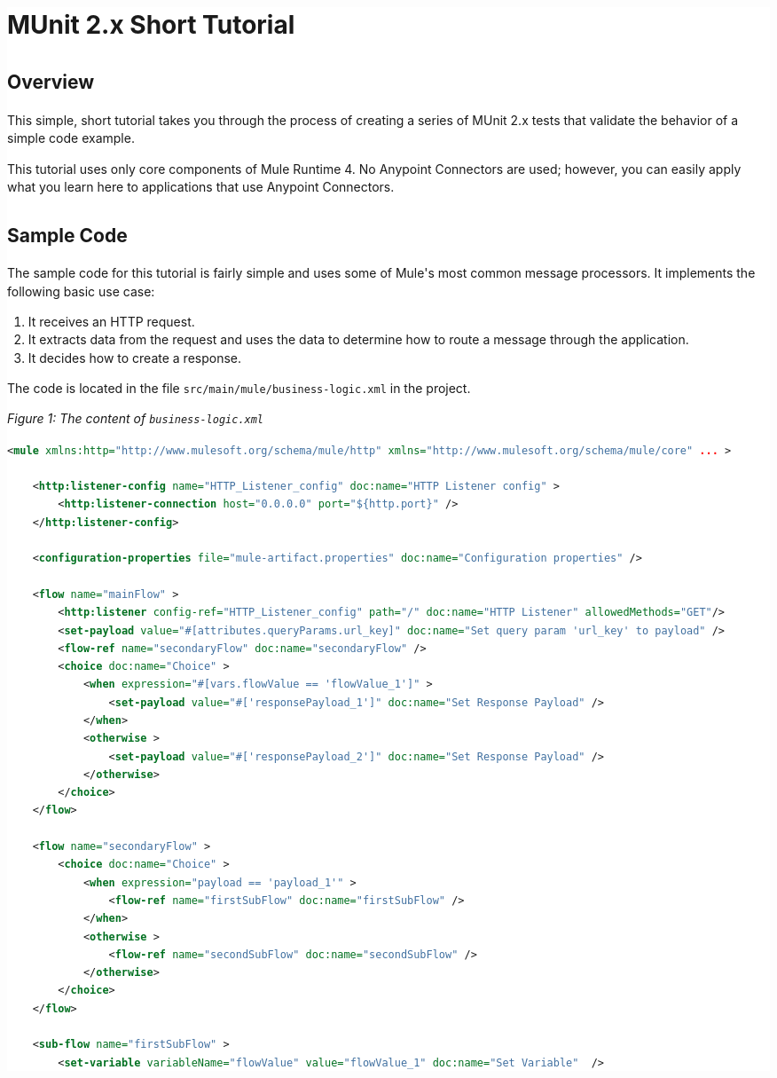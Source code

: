 # MUnit 2.x Short Tutorial

## Overview

This simple, short tutorial takes you through the process of creating a series of MUnit 2.x tests that validate the behavior of a simple code example.

This tutorial uses only core components of Mule Runtime 4. No Anypoint Connectors are used; however, you can easily apply what you learn here to applications that use Anypoint Connectors.

## Sample Code

The sample code for this tutorial is fairly simple and uses some of Mule's most common message processors. It implements the following basic use case:

1. It receives an HTTP request.
1. It extracts data from the request and uses the data to determine how to route a message through the application.
1. It decides how to create a response.

The code is located in the file `src/main/mule/business-logic.xml` in the project.

*Figure 1: The content of `business-logic.xml`*

```xml
<mule xmlns:http="http://www.mulesoft.org/schema/mule/http" xmlns="http://www.mulesoft.org/schema/mule/core" ... >

	<http:listener-config name="HTTP_Listener_config" doc:name="HTTP Listener config" >
		<http:listener-connection host="0.0.0.0" port="${http.port}" />
	</http:listener-config>

	<configuration-properties file="mule-artifact.properties" doc:name="Configuration properties" />

	<flow name="mainFlow" >
		<http:listener config-ref="HTTP_Listener_config" path="/" doc:name="HTTP Listener" allowedMethods="GET"/>
		<set-payload value="#[attributes.queryParams.url_key]" doc:name="Set query param 'url_key' to payload" />
		<flow-ref name="secondaryFlow" doc:name="secondaryFlow" />
		<choice doc:name="Choice" >
			<when expression="#[vars.flowValue == 'flowValue_1']" >
				<set-payload value="#['responsePayload_1']" doc:name="Set Response Payload" />
			</when>
			<otherwise >
				<set-payload value="#['responsePayload_2']" doc:name="Set Response Payload" />
			</otherwise>
		</choice>
	</flow>

	<flow name="secondaryFlow" >
		<choice doc:name="Choice" >
			<when expression="payload == 'payload_1'" >
				<flow-ref name="firstSubFlow" doc:name="firstSubFlow" />
			</when>
			<otherwise >
				<flow-ref name="secondSubFlow" doc:name="secondSubFlow" />
			</otherwise>
		</choice>
	</flow>

	<sub-flow name="firstSubFlow" >
		<set-variable variableName="flowValue" value="flowValue_1" doc:name="Set Variable"  />
```